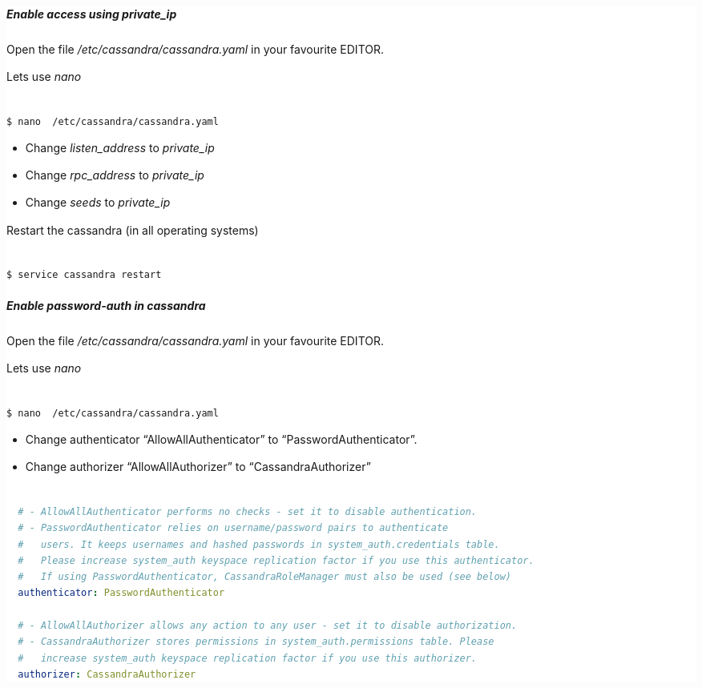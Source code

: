 ##### Enable access using *private_ip*

Open the file */etc/cassandra/cassandra.yaml* in your favourite EDITOR.

Lets use *nano*

~~~bash

$ nano  /etc/cassandra/cassandra.yaml

~~~

- Change *listen_address* to *private_ip*

- Change *rpc_address* to *private_ip*

- Change *seeds* to *private_ip*


Restart the cassandra (in all operating systems)

~~~bash

$ service cassandra restart

~~~



##### Enable password-auth in cassandra

Open the file */etc/cassandra/cassandra.yaml* in your favourite EDITOR.

Lets use *nano*

~~~bash

$ nano  /etc/cassandra/cassandra.yaml

~~~

- Change authenticator  “AllowAllAuthenticator” to “PasswordAuthenticator”.

- Change authorizer “AllowAllAuthorizer” to “CassandraAuthorizer”

~~~yaml

  # - AllowAllAuthenticator performs no checks - set it to disable authentication.
  # - PasswordAuthenticator relies on username/password pairs to authenticate
  #   users. It keeps usernames and hashed passwords in system_auth.credentials table.
  #   Please increase system_auth keyspace replication factor if you use this authenticator.
  #   If using PasswordAuthenticator, CassandraRoleManager must also be used (see below)
  authenticator: PasswordAuthenticator

  # - AllowAllAuthorizer allows any action to any user - set it to disable authorization.
  # - CassandraAuthorizer stores permissions in system_auth.permissions table. Please
  #   increase system_auth keyspace replication factor if you use this authorizer.
  authorizer: CassandraAuthorizer

~~~
